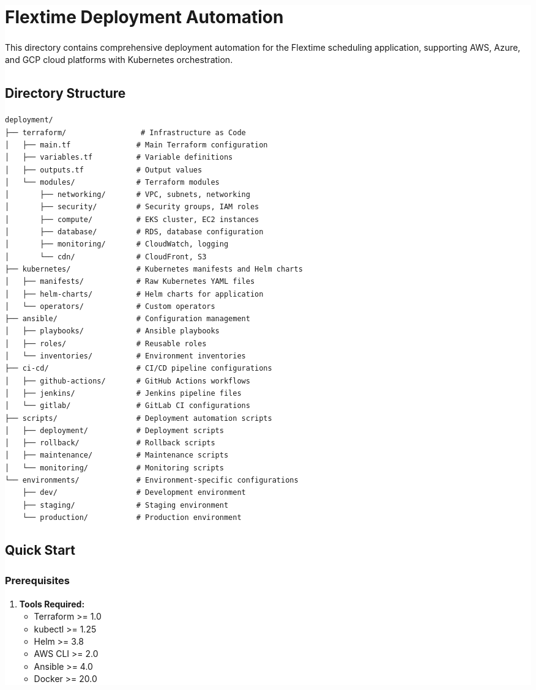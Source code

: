 # Flextime Deployment Automation

This directory contains comprehensive deployment automation for the Flextime scheduling application, supporting AWS, Azure, and GCP cloud platforms with Kubernetes orchestration.

## Directory Structure

```
deployment/
├── terraform/                 # Infrastructure as Code
│   ├── main.tf               # Main Terraform configuration
│   ├── variables.tf          # Variable definitions
│   ├── outputs.tf            # Output values
│   └── modules/              # Terraform modules
│       ├── networking/       # VPC, subnets, networking
│       ├── security/         # Security groups, IAM roles
│       ├── compute/          # EKS cluster, EC2 instances
│       ├── database/         # RDS, database configuration
│       ├── monitoring/       # CloudWatch, logging
│       └── cdn/              # CloudFront, S3
├── kubernetes/               # Kubernetes manifests and Helm charts
│   ├── manifests/            # Raw Kubernetes YAML files
│   ├── helm-charts/          # Helm charts for application
│   └── operators/            # Custom operators
├── ansible/                  # Configuration management
│   ├── playbooks/            # Ansible playbooks
│   ├── roles/                # Reusable roles
│   └── inventories/          # Environment inventories
├── ci-cd/                    # CI/CD pipeline configurations
│   ├── github-actions/       # GitHub Actions workflows
│   ├── jenkins/              # Jenkins pipeline files
│   └── gitlab/               # GitLab CI configurations
├── scripts/                  # Deployment automation scripts
│   ├── deployment/           # Deployment scripts
│   ├── rollback/             # Rollback scripts
│   ├── maintenance/          # Maintenance scripts
│   └── monitoring/           # Monitoring scripts
└── environments/             # Environment-specific configurations
    ├── dev/                  # Development environment
    ├── staging/              # Staging environment
    └── production/           # Production environment
```

## Quick Start

### Prerequisites

1. **Tools Required:**
   - Terraform >= 1.0
   - kubectl >= 1.25
   - Helm >= 3.8
   - AWS CLI >= 2.0
   - Ansible >= 4.0
   - Docker >= 20.0
